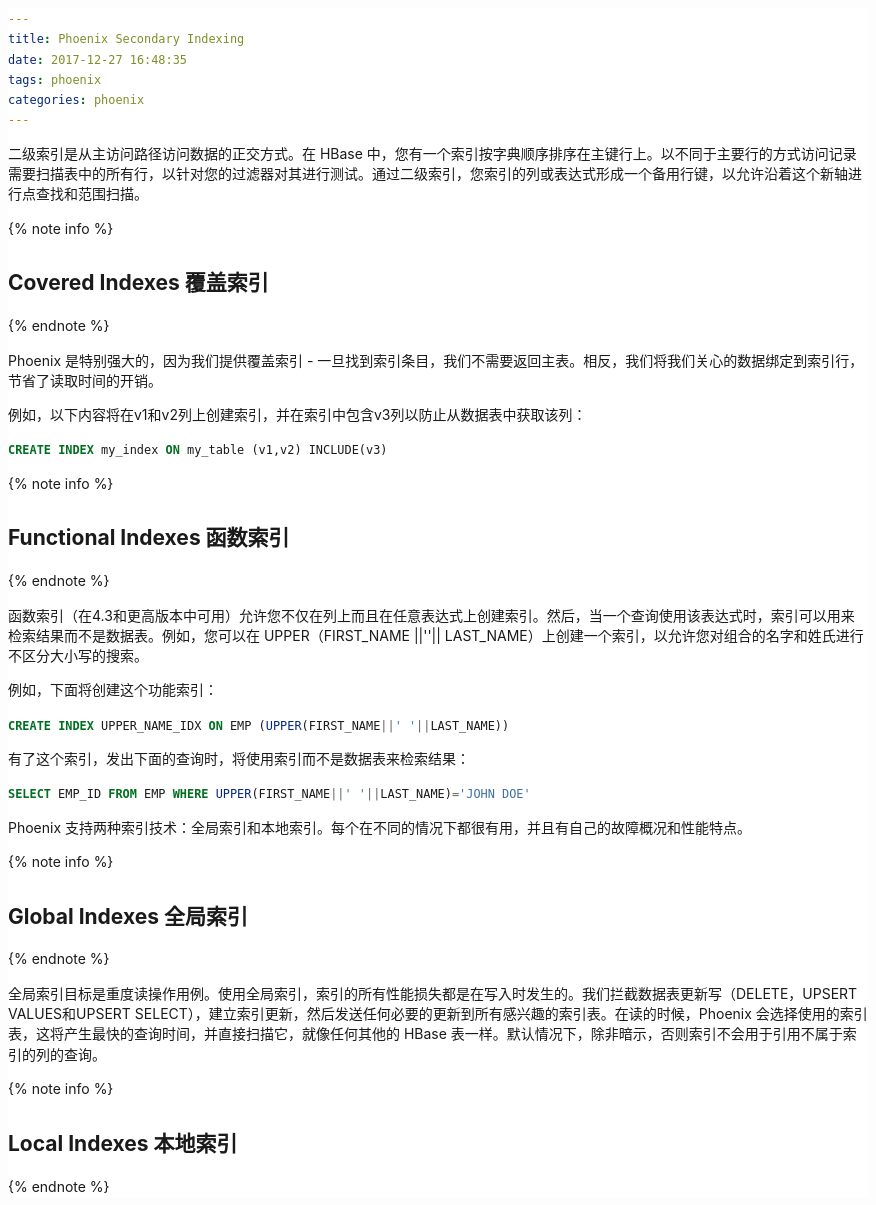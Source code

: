 ```yaml
---
title: Phoenix Secondary Indexing
date: 2017-12-27 16:48:35
tags: phoenix
categories: phoenix
---
```


二级索引是从主访问路径访问数据的正交方式。在 HBase 中，您有一个索引按字典顺序排序在主键行上。以不同于主要行的方式访问记录需要扫描表中的所有行，以针对您的过滤器对其进行测试。通过二级索引，您索引的列或表达式形成一个备用行键，以允许沿着这个新轴进行点查找和范围扫描。

{% note info %}
## Covered Indexes 覆盖索引
{% endnote %}

Phoenix 是特别强大的，因为我们提供覆盖索引 - 一旦找到索引条目，我们不需要返回主表。相反，我们将我们关心的数据绑定到索引行，节省了读取时间的开销。

例如，以下内容将在v1和v2列上创建索引，并在索引中包含v3列以防止从数据表中获取该列：

```sql
CREATE INDEX my_index ON my_table (v1,v2) INCLUDE(v3)
```

{% note info %}
## Functional Indexes 函数索引
{% endnote %}

函数索引（在4.3和更高版本中可用）允许您不仅在列上而且在任意表达式上创建索引。然后，当一个查询使用该表达式时，索引可以用来检索结果而不是数据表。例如，您可以在 UPPER（FIRST_NAME ||''|| LAST_NAME）上创建一个索引，以允许您对组合的名字和姓氏进行不区分大小写的搜索。

例如，下面将创建这个功能索引：

```sql
CREATE INDEX UPPER_NAME_IDX ON EMP (UPPER(FIRST_NAME||' '||LAST_NAME))
```

有了这个索引，发出下面的查询时，将使用索引而不是数据表来检索结果：
```sql
SELECT EMP_ID FROM EMP WHERE UPPER(FIRST_NAME||' '||LAST_NAME)='JOHN DOE'
```

Phoenix 支持两种索引技术：全局索引和本地索引。每个在不同的情况下都很有用，并且有自己的故障概况和性能特点。

{% note info %}
## Global Indexes 全局索引
{% endnote %}

全局索引目标是重度读操作用例。使用全局索引，索引的所有性能损失都是在写入时发生的。我们拦截数据表更新写（DELETE，UPSERT VALUES和UPSERT SELECT），建立索引更新，然后发送任何必要的更新到所有感兴趣的索引表。在读的时候，Phoenix 会选择使用的索引表，这将产生最快的查询时间，并直接扫描它，就像任何其他的 HBase 表一样。默认情况下，除非暗示，否则索引不会用于引用不属于索引的列的查询。

{% note info %}
## Local Indexes 本地索引
{% endnote %}
